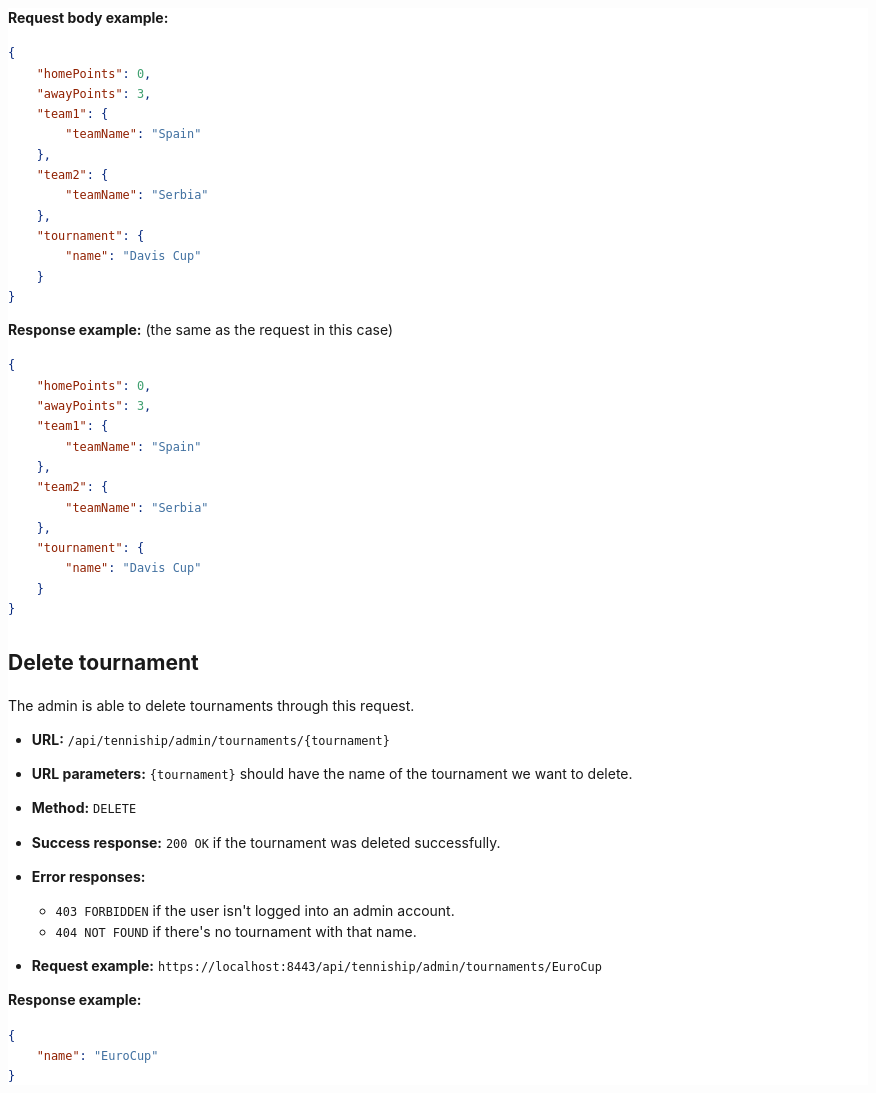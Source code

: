 **Request body example:**

```json
{
    "homePoints": 0,
    "awayPoints": 3,
    "team1": {
        "teamName": "Spain"
    },
    "team2": {
        "teamName": "Serbia"
    },
    "tournament": {
        "name": "Davis Cup"
    }
}
```

**Response example:** (the same as the request in this case)

```json
{
    "homePoints": 0,
    "awayPoints": 3,
    "team1": {
        "teamName": "Spain"
    },
    "team2": {
        "teamName": "Serbia"
    },
    "tournament": {
        "name": "Davis Cup"
    }
}
```



## Delete tournament

The admin is able to delete tournaments through this request.

* **URL:** ``/api/tenniship/admin/tournaments/{tournament}``

* **URL parameters:** ``{tournament}`` should have the name of the tournament we want to delete.

* **Method:** ``DELETE``

* **Success response:** ``200 OK`` if the tournament was deleted successfully.

* **Error responses:** 
    * ``403 FORBIDDEN`` if the user isn't logged into an admin account.
    * ``404 NOT FOUND`` if there's no tournament with that name.

* **Request example:** ``https://localhost:8443/api/tenniship/admin/tournaments/EuroCup``

**Response example:**

```json
{
    "name": "EuroCup"
}
```